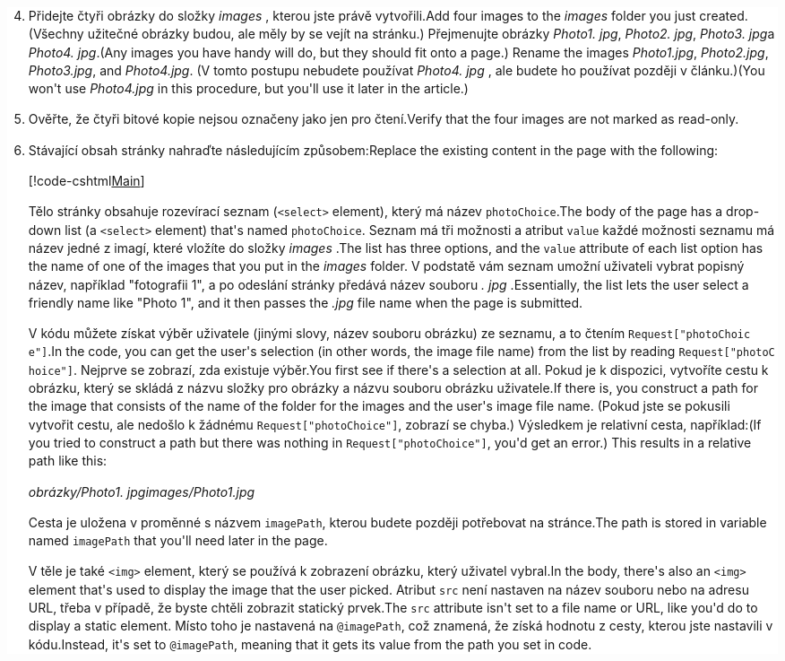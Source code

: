 4. <span data-ttu-id="dfb6b-131">Přidejte čtyři obrázky do složky *images* , kterou jste právě vytvořili.</span><span class="sxs-lookup"><span data-stu-id="dfb6b-131">Add four images to the *images* folder you just created.</span></span> <span data-ttu-id="dfb6b-132">(Všechny užitečné obrázky budou, ale měly by se vejít na stránku.) Přejmenujte obrázky *Photo1. jpg*, *Photo2. jpg*, *Photo3. jpg*a *Photo4. jpg*.</span><span class="sxs-lookup"><span data-stu-id="dfb6b-132">(Any images you have handy will do, but they should fit onto a page.) Rename the images *Photo1.jpg*, *Photo2.jpg*, *Photo3.jpg*, and *Photo4.jpg*.</span></span> <span data-ttu-id="dfb6b-133">(V tomto postupu nebudete používat *Photo4. jpg* , ale budete ho používat později v článku.)</span><span class="sxs-lookup"><span data-stu-id="dfb6b-133">(You won't use *Photo4.jpg* in this procedure, but you'll use it later in the article.)</span></span>
5. <span data-ttu-id="dfb6b-134">Ověřte, že čtyři bitové kopie nejsou označeny jako jen pro čtení.</span><span class="sxs-lookup"><span data-stu-id="dfb6b-134">Verify that the four images are not marked as read-only.</span></span>
6. <span data-ttu-id="dfb6b-135">Stávající obsah stránky nahraďte následujícím způsobem:</span><span class="sxs-lookup"><span data-stu-id="dfb6b-135">Replace the existing content in the page with the following:</span></span>

    [!code-cshtml[Main](9-working-with-images/samples/sample2.cshtml)]

    <span data-ttu-id="dfb6b-136">Tělo stránky obsahuje rozevírací seznam (`<select>` element), který má název `photoChoice`.</span><span class="sxs-lookup"><span data-stu-id="dfb6b-136">The body of the page has a drop-down list (a `<select>` element) that's named `photoChoice`.</span></span> <span data-ttu-id="dfb6b-137">Seznam má tři možnosti a atribut `value` každé možnosti seznamu má název jedné z imagí, které vložíte do složky *images* .</span><span class="sxs-lookup"><span data-stu-id="dfb6b-137">The list has three options, and the `value` attribute of each list option has the name of one of the images that you put in the *images* folder.</span></span> <span data-ttu-id="dfb6b-138">V podstatě vám seznam umožní uživateli vybrat popisný název, například &quot;fotografii 1&quot;, a po odeslání stránky předává název souboru *. jpg* .</span><span class="sxs-lookup"><span data-stu-id="dfb6b-138">Essentially, the list lets the user select a friendly name like &quot;Photo 1&quot;, and it then passes the *.jpg* file name when the page is submitted.</span></span>

    <span data-ttu-id="dfb6b-139">V kódu můžete získat výběr uživatele (jinými slovy, název souboru obrázku) ze seznamu, a to čtením `Request["photoChoice"]`.</span><span class="sxs-lookup"><span data-stu-id="dfb6b-139">In the code, you can get the user's selection (in other words, the image file name) from the list by reading `Request["photoChoice"]`.</span></span> <span data-ttu-id="dfb6b-140">Nejprve se zobrazí, zda existuje výběr.</span><span class="sxs-lookup"><span data-stu-id="dfb6b-140">You first see if there's a selection at all.</span></span> <span data-ttu-id="dfb6b-141">Pokud je k dispozici, vytvoříte cestu k obrázku, který se skládá z názvu složky pro obrázky a názvu souboru obrázku uživatele.</span><span class="sxs-lookup"><span data-stu-id="dfb6b-141">If there is, you construct a path for the image that consists of the name of the folder for the images and the user's image file name.</span></span> <span data-ttu-id="dfb6b-142">(Pokud jste se pokusili vytvořit cestu, ale nedošlo k žádnému `Request["photoChoice"]`, zobrazí se chyba.) Výsledkem je relativní cesta, například:</span><span class="sxs-lookup"><span data-stu-id="dfb6b-142">(If you tried to construct a path but there was nothing in `Request["photoChoice"]`, you'd get an error.) This results in a relative path like this:</span></span>

    <span data-ttu-id="dfb6b-143">*obrázky/Photo1. jpg*</span><span class="sxs-lookup"><span data-stu-id="dfb6b-143">*images/Photo1.jpg*</span></span>

    <span data-ttu-id="dfb6b-144">Cesta je uložena v proměnné s názvem `imagePath`, kterou budete později potřebovat na stránce.</span><span class="sxs-lookup"><span data-stu-id="dfb6b-144">The path is stored in variable named `imagePath` that you'll need later in the page.</span></span>

    <span data-ttu-id="dfb6b-145">V těle je také `<img>` element, který se používá k zobrazení obrázku, který uživatel vybral.</span><span class="sxs-lookup"><span data-stu-id="dfb6b-145">In the body, there's also an `<img>` element that's used to display the image that the user picked.</span></span> <span data-ttu-id="dfb6b-146">Atribut `src` není nastaven na název souboru nebo na adresu URL, třeba v případě, že byste chtěli zobrazit statický prvek.</span><span class="sxs-lookup"><span data-stu-id="dfb6b-146">The `src` attribute isn't set to a file name or URL, like you'd do to display a static element.</span></span> <span data-ttu-id="dfb6b-147">Místo toho je nastavená na `@imagePath`, což znamená, že získá hodnotu z cesty, kterou jste nastavili v kódu.</span><span class="sxs-lookup"><span data-stu-id="dfb6b-147">Instead, it's set to `@imagePath`, meaning that it gets its value from the path you set in code.</span></span>
